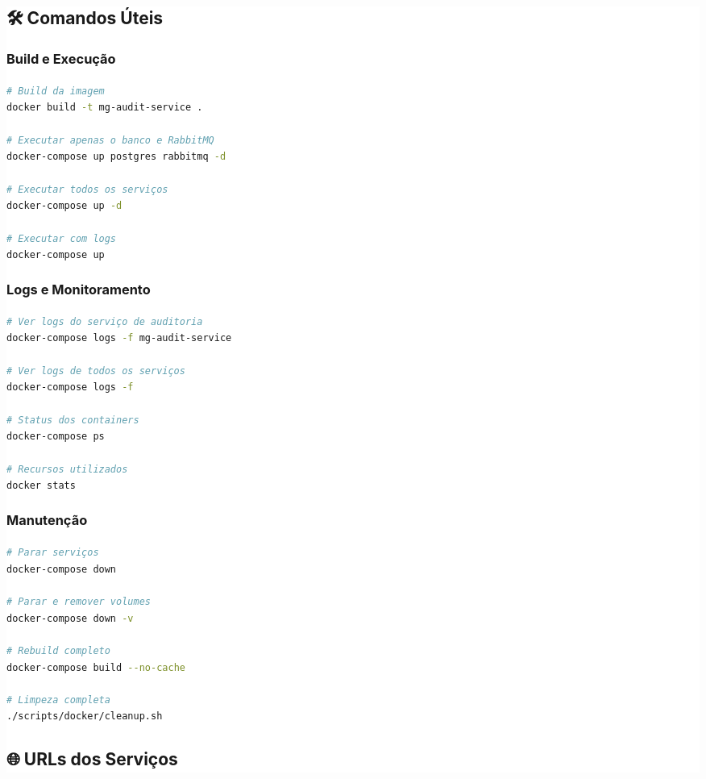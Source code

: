 ## 🛠️ Comandos Úteis

### Build e Execução

```bash
# Build da imagem
docker build -t mg-audit-service .

# Executar apenas o banco e RabbitMQ
docker-compose up postgres rabbitmq -d

# Executar todos os serviços
docker-compose up -d

# Executar com logs
docker-compose up
```

### Logs e Monitoramento

```bash
# Ver logs do serviço de auditoria
docker-compose logs -f mg-audit-service

# Ver logs de todos os serviços
docker-compose logs -f

# Status dos containers
docker-compose ps

# Recursos utilizados
docker stats
```

### Manutenção

```bash
# Parar serviços
docker-compose down

# Parar e remover volumes
docker-compose down -v

# Rebuild completo
docker-compose build --no-cache

# Limpeza completa
./scripts/docker/cleanup.sh
```

## 🌐 URLs dos Serviços
